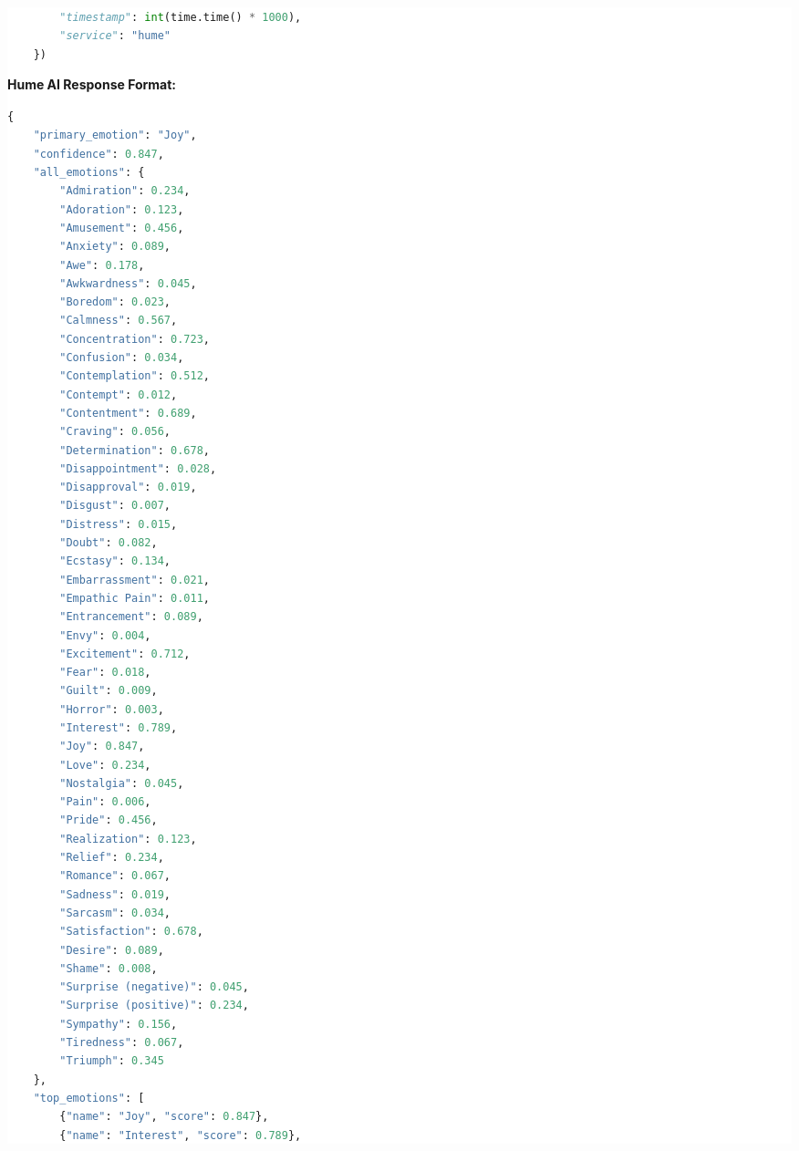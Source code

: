 ```python
        "timestamp": int(time.time() * 1000),
        "service": "hume"
    })
```

**Hume AI Response Format:**

```python
{
    "primary_emotion": "Joy",
    "confidence": 0.847,
    "all_emotions": {
        "Admiration": 0.234,
        "Adoration": 0.123,
        "Amusement": 0.456,
        "Anxiety": 0.089,
        "Awe": 0.178,
        "Awkwardness": 0.045,
        "Boredom": 0.023,
        "Calmness": 0.567,
        "Concentration": 0.723,
        "Confusion": 0.034,
        "Contemplation": 0.512,
        "Contempt": 0.012,
        "Contentment": 0.689,
        "Craving": 0.056,
        "Determination": 0.678,
        "Disappointment": 0.028,
        "Disapproval": 0.019,
        "Disgust": 0.007,
        "Distress": 0.015,
        "Doubt": 0.082,
        "Ecstasy": 0.134,
        "Embarrassment": 0.021,
        "Empathic Pain": 0.011,
        "Entrancement": 0.089,
        "Envy": 0.004,
        "Excitement": 0.712,
        "Fear": 0.018,
        "Guilt": 0.009,
        "Horror": 0.003,
        "Interest": 0.789,
        "Joy": 0.847,
        "Love": 0.234,
        "Nostalgia": 0.045,
        "Pain": 0.006,
        "Pride": 0.456,
        "Realization": 0.123,
        "Relief": 0.234,
        "Romance": 0.067,
        "Sadness": 0.019,
        "Sarcasm": 0.034,
        "Satisfaction": 0.678,
        "Desire": 0.089,
        "Shame": 0.008,
        "Surprise (negative)": 0.045,
        "Surprise (positive)": 0.234,
        "Sympathy": 0.156,
        "Tiredness": 0.067,
        "Triumph": 0.345
    },
    "top_emotions": [
        {"name": "Joy", "score": 0.847},
        {"name": "Interest", "score": 0.789},
```
